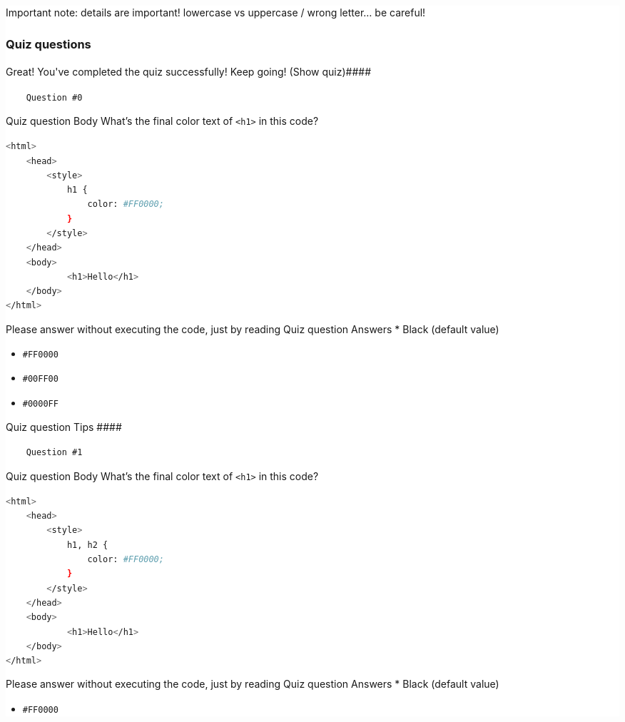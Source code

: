 Important note:  details are important!  lowercase vs uppercase / wrong letter… be careful!
### Quiz questions
Great!          You've completed the quiz successfully! Keep going!          (Show quiz)#### 
        
        Question #0
    
 Quiz question Body What’s the final color text of   ` <h1> `   in this code?
```bash
<html>
    <head>
        <style>
            h1 {
                color: #FF0000;
            }
        </style>
    </head>
    <body>
            <h1>Hello</h1>
    </body>
</html>

```
Please answer without executing the code, just by reading
 Quiz question Answers * Black (default value)

*  ` #FF0000 ` 

*  ` #00FF00 ` 

*  ` #0000FF ` 

 Quiz question Tips #### 
        
        Question #1
    
 Quiz question Body What’s the final color text of   ` <h1> `   in this code?
```bash
<html>
    <head>
        <style>
            h1, h2 {
                color: #FF0000;
            }
        </style>
    </head>
    <body>
            <h1>Hello</h1>
    </body>
</html>

```
Please answer without executing the code, just by reading
 Quiz question Answers * Black (default value)

*  ` #FF0000 ` 
